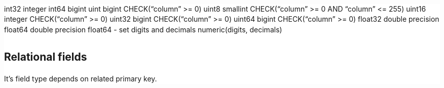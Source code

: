 <tr>
<td align="left">int32</td>
<td align="left">integer</td>
</tr>

<tr>
<td align="left">int64</td>
<td align="left">bigint</td>
</tr>

<tr>
<td align="left">uint</td>
<td align="left">bigint CHECK(&ldquo;column&rdquo; &gt;= 0)</td>
</tr>

<tr>
<td align="left">uint8</td>
<td align="left">smallint CHECK(&ldquo;column&rdquo; &gt;= 0 AND &ldquo;column&rdquo; &lt;= 255)</td>
</tr>

<tr>
<td align="left">uint16</td>
<td align="left">integer CHECK(&ldquo;column&rdquo; &gt;= 0)</td>
</tr>

<tr>
<td align="left">uint32</td>
<td align="left">bigint CHECK(&ldquo;column&rdquo; &gt;= 0)</td>
</tr>

<tr>
<td align="left">uint64</td>
<td align="left">bigint CHECK(&ldquo;column&rdquo; &gt;= 0)</td>
</tr>

<tr>
<td align="left">float32</td>
<td align="left">double precision</td>
</tr>

<tr>
<td align="left">float64</td>
<td align="left">double precision</td>
</tr>

<tr>
<td align="left">float64 - set digits and decimals</td>
<td align="left">numeric(digits, decimals)</td>
</tr>
</tbody>
</table>

<h2>Relational fields</h2>

<p>It&rsquo;s field type depends on related primary key.</p>
